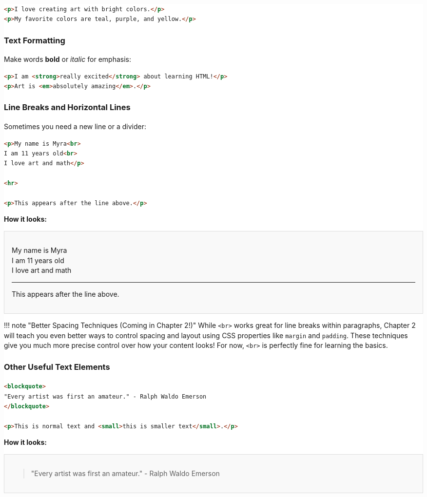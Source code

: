 ```html
<p>I love creating art with bright colors.</p>
<p>My favorite colors are teal, purple, and yellow.</p>
```

### Text Formatting

Make words **bold** or *italic* for emphasis:

```html
<p>I am <strong>really excited</strong> about learning HTML!</p>
<p>Art is <em>absolutely amazing</em>.</p>
```

### Line Breaks and Horizontal Lines

Sometimes you need a new line or a divider:

```html
<p>My name is Myra<br>
I am 11 years old<br>
I love art and math</p>

<hr>

<p>This appears after the line above.</p>
```

**How it looks:**
<div style="border: 1px solid #ddd; padding: 15px; margin: 10px 0; background-color: #f9f9f9;">
<p>My name is Myra<br>
I am 11 years old<br>
I love art and math</p>

<hr>

<p>This appears after the line above.</p>
</div>

!!! note "Better Spacing Techniques (Coming in Chapter 2!)"
    While `<br>` works great for line breaks within paragraphs, Chapter 2 will teach you even better ways to control spacing and layout using CSS properties like `margin` and `padding`. These techniques give you much more precise control over how your content looks! For now, `<br>` is perfectly fine for learning the basics.

### Other Useful Text Elements

```html
<blockquote>
"Every artist was first an amateur." - Ralph Waldo Emerson
</blockquote>

<p>This is normal text and <small>this is smaller text</small>.</p>
```

**How it looks:**
<div style="border: 1px solid #ddd; padding: 15px; margin: 10px 0; background-color: #f9f9f9;">
<blockquote>
"Every artist was first an amateur." - Ralph Waldo Emerson
</blockquote>
